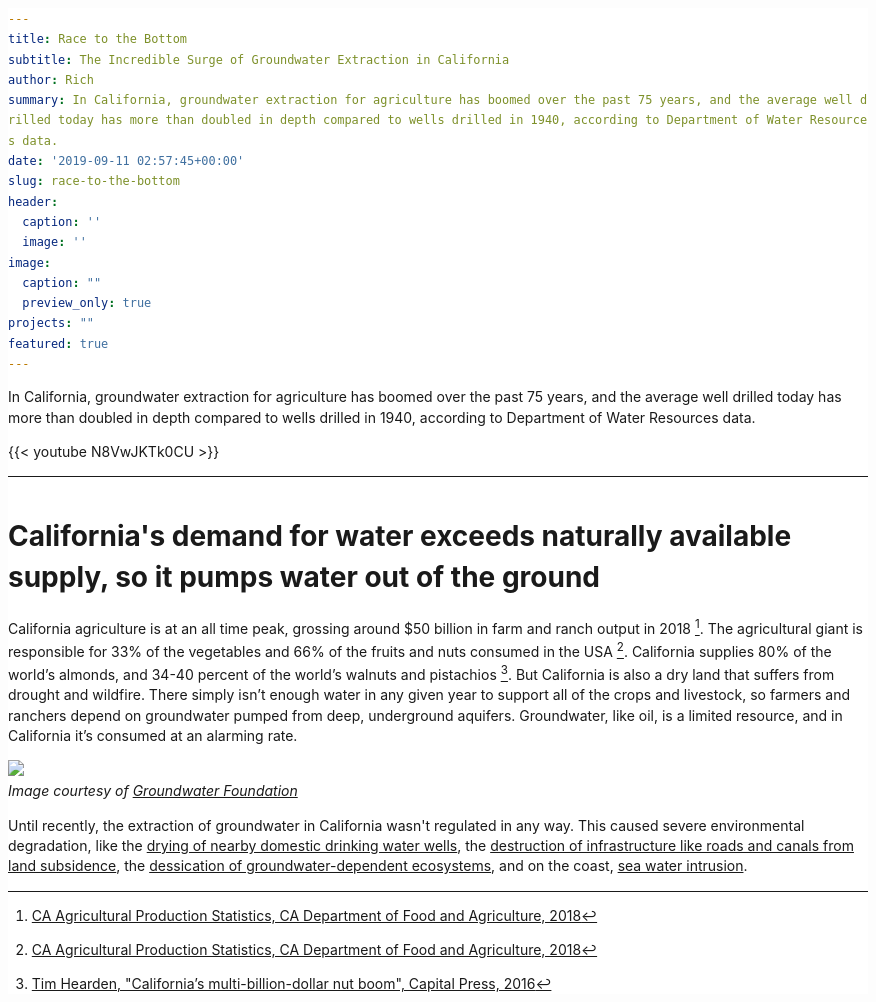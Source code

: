 ```yaml
---
title: Race to the Bottom
subtitle: The Incredible Surge of Groundwater Extraction in California
author: Rich
summary: In California, groundwater extraction for agriculture has boomed over the past 75 years, and the average well drilled today has more than doubled in depth compared to wells drilled in 1940, according to Department of Water Resources data.
date: '2019-09-11 02:57:45+00:00'
slug: race-to-the-bottom
header:
  caption: ''
  image: ''
image: 
  caption: ""
  preview_only: true
projects: ""
featured: true
---
```



In California, groundwater extraction for agriculture has boomed over the past 75 years, and the average well drilled today has more than doubled in depth compared to wells drilled in 1940, according to Department of Water Resources data.


{{< youtube N8VwJKTk0CU >}}







***


# California's demand for water exceeds naturally available supply, so it pumps water out of the ground

California agriculture is at an all time peak, grossing around $50 billion in farm and ranch output in 2018 [^1]. The agricultural giant is responsible for 33% of the vegetables and 66% of the fruits and nuts consumed in the USA [^1]. California supplies 80% of the world’s almonds, and 34-40 percent of the world’s walnuts and pistachios [^2]. But California is also a dry land that suffers from drought and wildfire. There simply isn’t enough water in any given year to support all of the crops and livestock, so farmers and ranchers depend on groundwater pumped from deep, underground aquifers. Groundwater, like oil, is a limited resource, and in California it’s consumed at an alarming rate.  

![](https://cdn.firespring.com/images/ad4616cf-0ce7-4b78-8532-c049bebed9db.jpg)  
_Image courtesy of [Groundwater Foundation](https://www.groundwater.org/get-informed/basics/groundwater.html)_  

Until recently, the extraction of groundwater in California wasn't regulated in any way. This caused severe environmental degradation, like the [drying of nearby domestic drinking water wells](https://www.marketplace.org/2017/05/29/ongoing-drought/), the [destruction of infrastructure like roads and canals from land subsidence](https://www.cbsnews.com/news/damage-from-sinking-land-costing-california-billions/), the [dessication of groundwater-dependent ecosystems](https://www.scienceforconservation.org/products/GDE-under-SGMA), and on the coast, [sea water intrusion](https://ca.water.usgs.gov/sustainable-groundwater-management/seawater-intrusion-california.html).  


[^1]: [CA Agricultural Production Statistics, CA Department of Food and Agriculture, 2018](http://www.cdfa.ca.gov/statistics/)  
[^2]: [Tim Hearden, "California’s multi-billion-dollar nut boom", Capital Press, 2016](https://www.capitalpress.com/state/california/california-s-multi-billion-dollar-nut-boom/article_d4bcd163-f401-57f2-b0c7-fe32d79e0b6d.html)  
[^3]: [CA Water Science Center, USGS](https://ca.water.usgs.gov/california-drought/california-drought-comparisons.html)
[^4]: [CA Well Completion Reports, CA Open Data Portal](https://data.ca.gov/dataset/well-completion-reports)  
[^5]: [Rob Gailey and Jay Lund, 2018. "Managing Domestic Well Impacts from Overdraft and Balancing Stakeholder Interests," California Water Blog](https://californiawaterblog.com/2018/05/20/balancing-ag-and-domestic-well-interests-during-groundwater-overdraft/)
[^6]: [Perrone, D., Jasechko, S. Deeper well drilling an unsustainable stopgap to groundwater depletion. Nat Sustain 2, 773–782 (2019) doi:10.1038/s41893-019-0325-z](https://www.nature.com/articles/s41893-019-0325-z)
[^7]: [Ellen Hanak, Alvar Escriva-Bou, Brian Gray, Sarge Green, Thomas Harter, Jelena Jezdimirovic, Jay Lund, Josué Medellín-Azuara, Peter Moyle, Nathaniel Seav, 2019. "Water and the Future of the San Joaquin Valley," Public Policy Institute of California.](https://www.ppic.org/publication/water-and-the-future-of-the-san-joaquin-valley/)